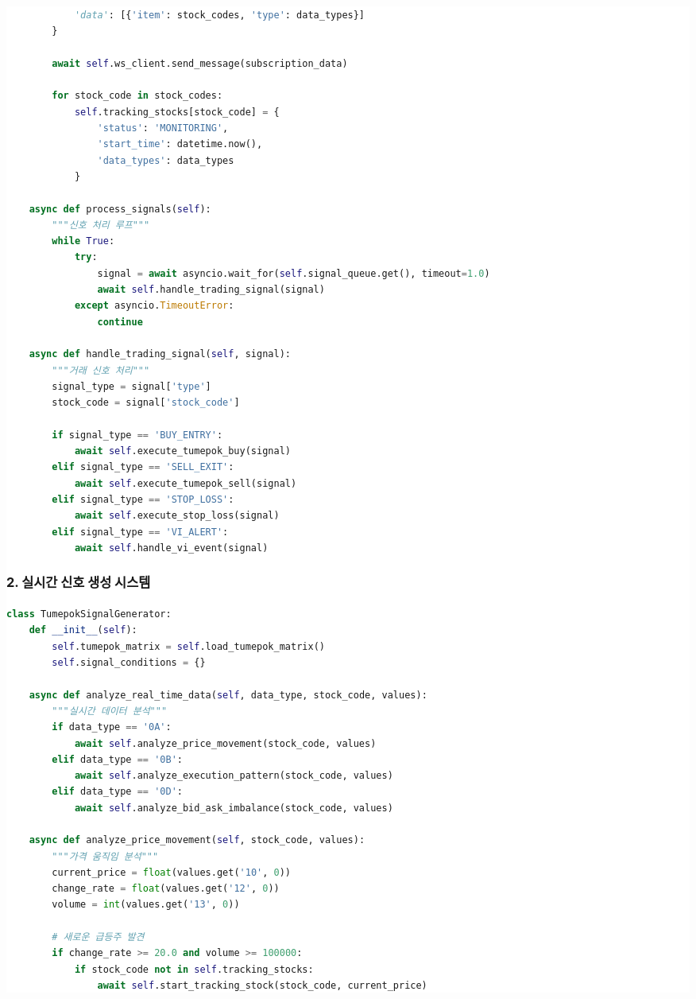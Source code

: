 ```python
            'data': [{'item': stock_codes, 'type': data_types}]
        }
        
        await self.ws_client.send_message(subscription_data)
        
        for stock_code in stock_codes:
            self.tracking_stocks[stock_code] = {
                'status': 'MONITORING',
                'start_time': datetime.now(),
                'data_types': data_types
            }
    
    async def process_signals(self):
        """신호 처리 루프"""
        while True:
            try:
                signal = await asyncio.wait_for(self.signal_queue.get(), timeout=1.0)
                await self.handle_trading_signal(signal)
            except asyncio.TimeoutError:
                continue
    
    async def handle_trading_signal(self, signal):
        """거래 신호 처리"""
        signal_type = signal['type']
        stock_code = signal['stock_code']
        
        if signal_type == 'BUY_ENTRY':
            await self.execute_tumepok_buy(signal)
        elif signal_type == 'SELL_EXIT':
            await self.execute_tumepok_sell(signal)
        elif signal_type == 'STOP_LOSS':
            await self.execute_stop_loss(signal)
        elif signal_type == 'VI_ALERT':
            await self.handle_vi_event(signal)
```

### 2. 실시간 신호 생성 시스템

```python
class TumepokSignalGenerator:
    def __init__(self):
        self.tumepok_matrix = self.load_tumepok_matrix()
        self.signal_conditions = {}
        
    async def analyze_real_time_data(self, data_type, stock_code, values):
        """실시간 데이터 분석"""
        if data_type == '0A':
            await self.analyze_price_movement(stock_code, values)
        elif data_type == '0B':
            await self.analyze_execution_pattern(stock_code, values)
        elif data_type == '0D':
            await self.analyze_bid_ask_imbalance(stock_code, values)
    
    async def analyze_price_movement(self, stock_code, values):
        """가격 움직임 분석"""
        current_price = float(values.get('10', 0))
        change_rate = float(values.get('12', 0))
        volume = int(values.get('13', 0))
        
        # 새로운 급등주 발견
        if change_rate >= 20.0 and volume >= 100000:
            if stock_code not in self.tracking_stocks:
                await self.start_tracking_stock(stock_code, current_price)
```